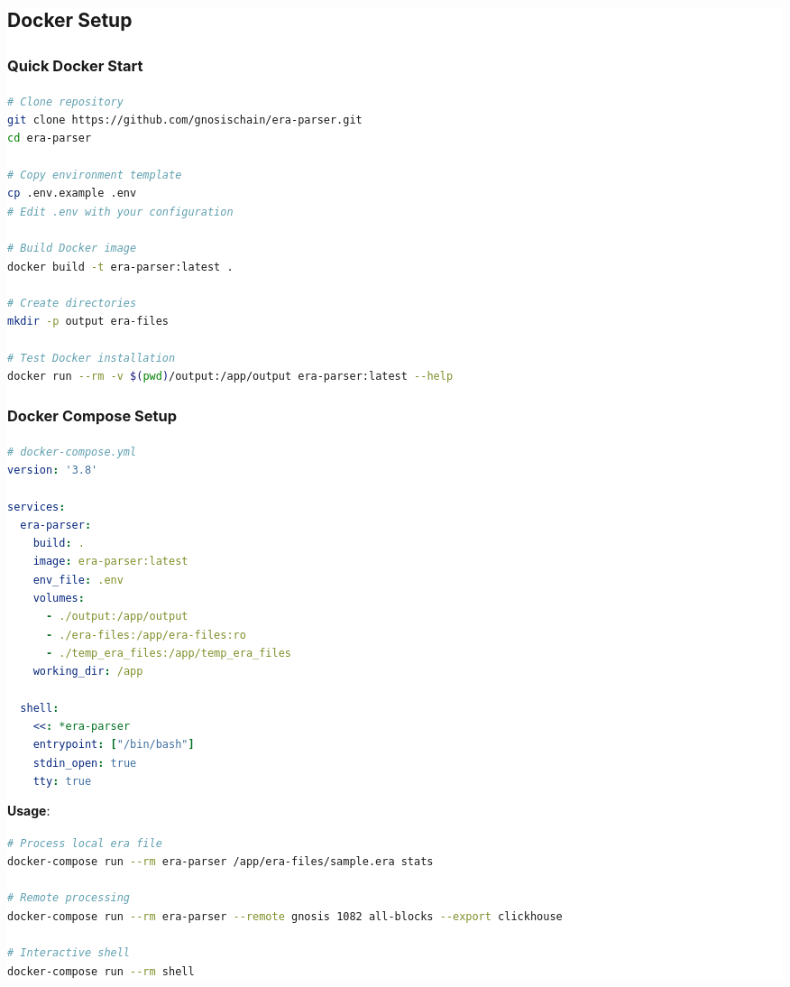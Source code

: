 ## Docker Setup

### Quick Docker Start

```bash
# Clone repository
git clone https://github.com/gnosischain/era-parser.git
cd era-parser

# Copy environment template
cp .env.example .env
# Edit .env with your configuration

# Build Docker image
docker build -t era-parser:latest .

# Create directories
mkdir -p output era-files

# Test Docker installation
docker run --rm -v $(pwd)/output:/app/output era-parser:latest --help
```

### Docker Compose Setup

```yaml
# docker-compose.yml
version: '3.8'

services:
  era-parser:
    build: .
    image: era-parser:latest
    env_file: .env
    volumes:
      - ./output:/app/output
      - ./era-files:/app/era-files:ro
      - ./temp_era_files:/app/temp_era_files
    working_dir: /app

  shell:
    <<: *era-parser
    entrypoint: ["/bin/bash"]
    stdin_open: true
    tty: true
```

**Usage**:
```bash
# Process local era file
docker-compose run --rm era-parser /app/era-files/sample.era stats

# Remote processing
docker-compose run --rm era-parser --remote gnosis 1082 all-blocks --export clickhouse

# Interactive shell
docker-compose run --rm shell
```
